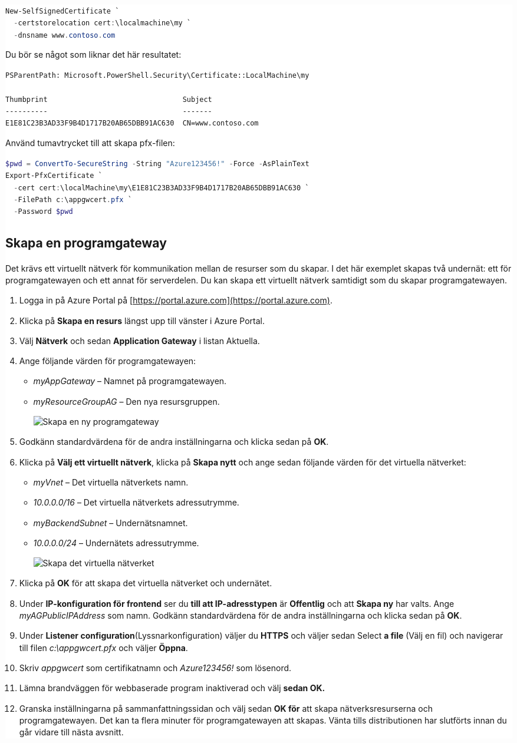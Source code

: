 ```powershell
New-SelfSignedCertificate `
  -certstorelocation cert:\localmachine\my `
  -dnsname www.contoso.com
```

Du bör se något som liknar det här resultatet:

```
PSParentPath: Microsoft.PowerShell.Security\Certificate::LocalMachine\my

Thumbprint                                Subject
----------                                -------
E1E81C23B3AD33F9B4D1717B20AB65DBB91AC630  CN=www.contoso.com
```

Använd tumavtrycket till att skapa pfx-filen:

```powershell
$pwd = ConvertTo-SecureString -String "Azure123456!" -Force -AsPlainText
Export-PfxCertificate `
  -cert cert:\localMachine\my\E1E81C23B3AD33F9B4D1717B20AB65DBB91AC630 `
  -FilePath c:\appgwcert.pfx `
  -Password $pwd
```

## <a name="create-an-application-gateway"></a>Skapa en programgateway

Det krävs ett virtuellt nätverk för kommunikation mellan de resurser som du skapar. I det här exemplet skapas två undernät: ett för programgatewayen och ett annat för serverdelen. Du kan skapa ett virtuellt nätverk samtidigt som du skapar programgatewayen.

1. Logga in på Azure Portal på [https://portal.azure.com](https://portal.azure.com).
2. Klicka på **Skapa en resurs** längst upp till vänster i Azure Portal.
3. Välj **Nätverk** och sedan **Application Gateway** i listan Aktuella.
4. Ange följande värden för programgatewayen:

   - *myAppGateway* – Namnet på programgatewayen.
   - *myResourceGroupAG* – Den nya resursgruppen.

     ![Skapa en ny programgateway](./media/create-url-route-portal/application-gateway-create.png)

5. Godkänn standardvärdena för de andra inställningarna och klicka sedan på **OK**.
6. Klicka på **Välj ett virtuellt nätverk**, klicka på **Skapa nytt** och ange sedan följande värden för det virtuella nätverket:

   - *myVnet* – Det virtuella nätverkets namn.
   - *10.0.0.0/16* – Det virtuella nätverkets adressutrymme.
   - *myBackendSubnet* – Undernätsnamnet.
   - *10.0.0.0/24* – Undernätets adressutrymme.

     ![Skapa det virtuella nätverket](./media/create-url-route-portal/application-gateway-vnet.png)

7. Klicka på **OK** för att skapa det virtuella nätverket och undernätet.
8. Under **IP-konfiguration för frontend** ser du **till att IP-adresstypen** är **Offentlig** och att **Skapa ny** har valts. Ange *myAGPublicIPAddress* som namn. Godkänn standardvärdena för de andra inställningarna och klicka sedan på **OK**.
9. Under **Listener configuration**(Lyssnarkonfiguration) väljer du **HTTPS** och väljer sedan Select **a file** (Välj en fil) och navigerar till filen *c:\appgwcert.pfx* och väljer **Öppna**.
10. Skriv *appgwcert* som certifikatnamn och *Azure123456!* som lösenord.
11. Lämna brandväggen för webbaserade program inaktiverad och välj **sedan OK.**
12. Granska inställningarna på sammanfattningssidan och välj sedan **OK för** att skapa nätverksresurserna och programgatewayen. Det kan ta flera minuter för programgatewayen att skapas. Vänta tills distributionen har slutförts innan du går vidare till nästa avsnitt.
